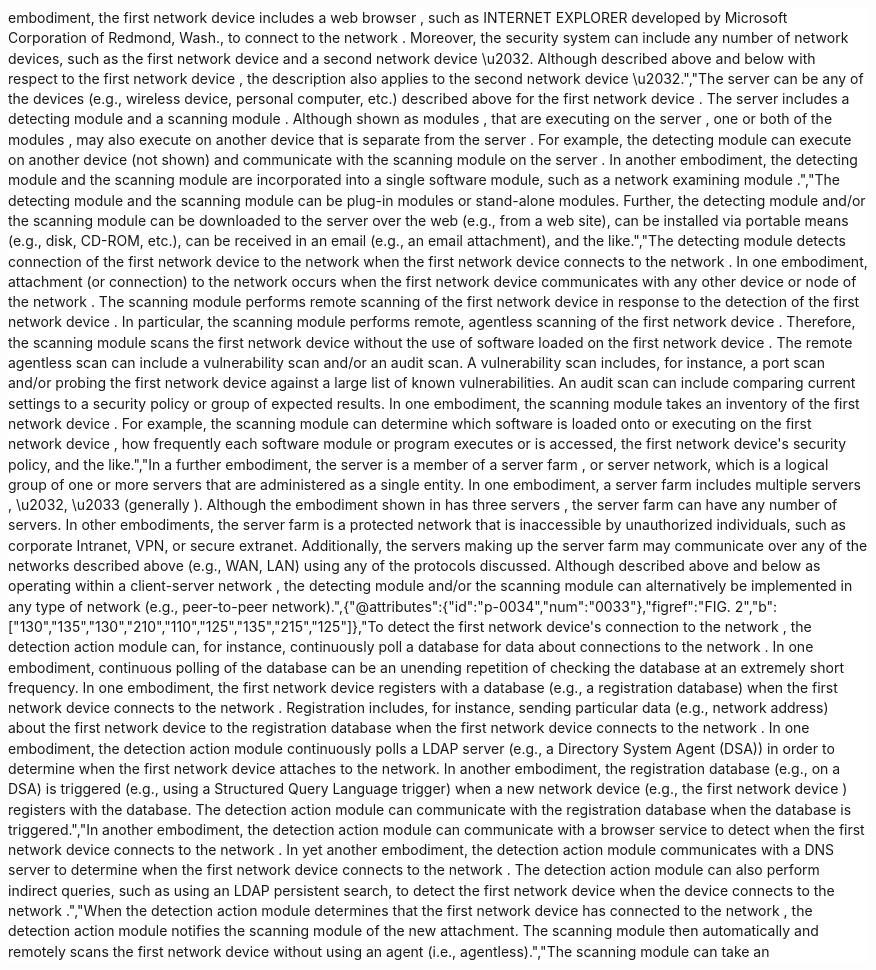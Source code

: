 embodiment, the first network device  includes a web browser , such as INTERNET EXPLORER developed by Microsoft Corporation of Redmond, Wash., to connect to the network . Moreover, the security system  can include any number of network devices, such as the first network device  and a second network device \u2032. Although described above and below with respect to the first network device , the description also applies to the second network device \u2032.","The server  can be any of the devices (e.g., wireless device, personal computer, etc.) described above for the first network device . The server  includes a detecting module  and a scanning module . Although shown as modules ,  that are executing on the server , one or both of the modules ,  may also execute on another device that is separate from the server . For example, the detecting module  can execute on another device (not shown) and communicate with the scanning module  on the server . In another embodiment, the detecting module  and the scanning module  are incorporated into a single software module, such as a network examining module .","The detecting module  and the scanning module  can be plug-in modules or stand-alone modules. Further, the detecting module  and\/or the scanning module  can be downloaded to the server  over the web (e.g., from a web site), can be installed via portable means (e.g., disk, CD-ROM, etc.), can be received in an email (e.g., an email attachment), and the like.","The detecting module  detects connection of the first network device  to the network  when the first network device  connects to the network . In one embodiment, attachment (or connection) to the network  occurs when the first network device  communicates with any other device or node of the network . The scanning module  performs remote scanning of the first network device  in response to the detection of the first network device . In particular, the scanning module  performs remote, agentless scanning of the first network device . Therefore, the scanning module  scans the first network device  without the use of software loaded on the first network device . The remote agentless scan can include a vulnerability scan and\/or an audit scan. A vulnerability scan includes, for instance, a port scan and\/or probing the first network device  against a large list of known vulnerabilities. An audit scan can include comparing current settings to a security policy or group of expected results. In one embodiment, the scanning module  takes an inventory of the first network device . For example, the scanning module  can determine which software is loaded onto or executing on the first network device , how frequently each software module or program executes or is accessed, the first network device's security policy, and the like.","In a further embodiment, the server  is a member of a server farm , or server network, which is a logical group of one or more servers that are administered as a single entity. In one embodiment, a server farm  includes multiple servers , \u2032, \u2033 (generally ). Although the embodiment shown in  has three servers , the server farm  can have any number of servers. In other embodiments, the server farm  is a protected network that is inaccessible by unauthorized individuals, such as corporate Intranet, VPN, or secure extranet. Additionally, the servers  making up the server farm  may communicate over any of the networks described above (e.g., WAN, LAN) using any of the protocols discussed. Although described above and below as operating within a client-server network , the detecting module  and\/or the scanning module  can alternatively be implemented in any type of network (e.g., peer-to-peer network).",{"@attributes":{"id":"p-0034","num":"0033"},"figref":"FIG. 2","b":["130","135","130","210","110","125","135","215","125"]},"To detect the first network device's connection to the network , the detection action module  can, for instance, continuously poll a database for data about connections to the network . In one embodiment, continuous polling of the database can be an unending repetition of checking the database at an extremely short frequency. In one embodiment, the first network device  registers with a database (e.g., a registration database) when the first network device  connects to the network . Registration includes, for instance, sending particular data (e.g., network address) about the first network device  to the registration database when the first network device  connects to the network . In one embodiment, the detection action module  continuously polls a LDAP server (e.g., a Directory System Agent (DSA)) in order to determine when the first network device  attaches to the network. In another embodiment, the registration database (e.g., on a DSA) is triggered (e.g., using a Structured Query Language trigger) when a new network device (e.g., the first network device ) registers with the database. The detection action module  can communicate with the registration database when the database is triggered.","In another embodiment, the detection action module  can communicate with a browser service to detect when the first network device  connects to the network . In yet another embodiment, the detection action module  communicates with a DNS server to determine when the first network device  connects to the network . The detection action module  can also perform indirect queries, such as using an LDAP persistent search, to detect the first network device  when the device connects to the network .","When the detection action module  determines that the first network device  has connected to the network , the detection action module  notifies the scanning module  of the new attachment. The scanning module  then automatically and remotely scans the first network device  without using an agent (i.e., agentless).","The scanning module  can take an